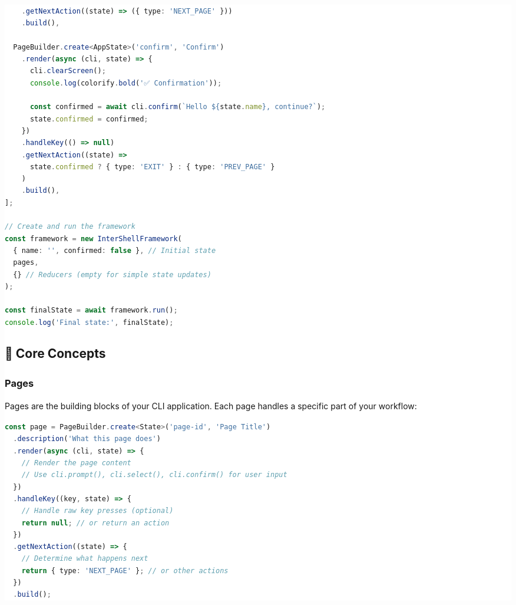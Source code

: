 ```typescript
    .getNextAction((state) => ({ type: 'NEXT_PAGE' }))
    .build(),
    
  PageBuilder.create<AppState>('confirm', 'Confirm')
    .render(async (cli, state) => {
      cli.clearScreen();
      console.log(colorify.bold('✅ Confirmation'));
      
      const confirmed = await cli.confirm(`Hello ${state.name}, continue?`);
      state.confirmed = confirmed;
    })
    .handleKey(() => null)
    .getNextAction((state) => 
      state.confirmed ? { type: 'EXIT' } : { type: 'PREV_PAGE' }
    )
    .build(),
];

// Create and run the framework
const framework = new InterShellFramework(
  { name: '', confirmed: false }, // Initial state
  pages,
  {} // Reducers (empty for simple state updates)
);

const finalState = await framework.run();
console.log('Final state:', finalState);
```

## 🎯 Core Concepts

### Pages
Pages are the building blocks of your CLI application. Each page handles a specific part of your workflow:

```typescript
const page = PageBuilder.create<State>('page-id', 'Page Title')
  .description('What this page does')
  .render(async (cli, state) => {
    // Render the page content
    // Use cli.prompt(), cli.select(), cli.confirm() for user input
  })
  .handleKey((key, state) => {
    // Handle raw key presses (optional)
    return null; // or return an action
  })
  .getNextAction((state) => {
    // Determine what happens next
    return { type: 'NEXT_PAGE' }; // or other actions
  })
  .build();
```
